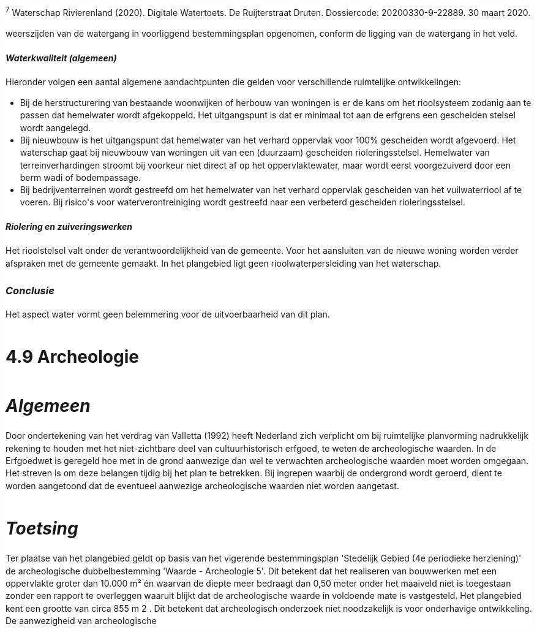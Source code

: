 <sup>7</sup> Waterschap Rivierenland (2020). Digitale Watertoets. De Ruijterstraat Druten. Dossiercode: 20200330-9-22889. 30 maart 2020.

weerszijden van de watergang in voorliggend bestemmingsplan opgenomen, conform de ligging van de watergang in het veld.

#### *Waterkwaliteit (algemeen)*

Hieronder volgen een aantal algemene aandachtpunten die gelden voor verschillende ruimtelijke ontwikkelingen:

- Bij de herstructurering van bestaande woonwijken of herbouw van woningen is er de kans om het rioolsysteem zodanig aan te passen dat hemelwater wordt afgekoppeld. Het uitgangspunt is dat er minimaal tot aan de erfgrens een gescheiden stelsel wordt aangelegd.
- Bij nieuwbouw is het uitgangspunt dat hemelwater van het verhard oppervlak voor 100% gescheiden wordt afgevoerd. Het waterschap gaat bij nieuwbouw van woningen uit van een (duurzaam) gescheiden rioleringsstelsel. Hemelwater van terreinverhardingen stroomt bij voorkeur niet direct af op het oppervlaktewater, maar wordt eerst voorgezuiverd door een berm wadi of bodempassage.
- Bij bedrijventerreinen wordt gestreefd om het hemelwater van het verhard oppervlak gescheiden van het vuilwaterriool af te voeren. Bij risico's voor waterverontreiniging wordt gestreefd naar een verbeterd gescheiden rioleringsstelsel.

#### *Riolering en zuiveringswerken*

Het rioolstelsel valt onder de verantwoordelijkheid van de gemeente. Voor het aansluiten van de nieuwe woning worden verder afspraken met de gemeente gemaakt. In het plangebied ligt geen rioolwaterpersleiding van het waterschap.

### *Conclusie*

Het aspect water vormt geen belemmering voor de uitvoerbaarheid van dit plan.

# **4.9 Archeologie**

# *Algemeen*

Door ondertekening van het verdrag van Valletta (1992) heeft Nederland zich verplicht om bij ruimtelijke planvorming nadrukkelijk rekening te houden met het niet-zichtbare deel van cultuurhistorisch erfgoed, te weten de archeologische waarden. In de Erfgoedwet is geregeld hoe met in de grond aanwezige dan wel te verwachten archeologische waarden moet worden omgegaan. Het streven is om deze belangen tijdig bij het plan te betrekken. Bij ingrepen waarbij de ondergrond wordt geroerd, dient te worden aangetoond dat de eventueel aanwezige archeologische waarden niet worden aangetast.

# *Toetsing*

Ter plaatse van het plangebied geldt op basis van het vigerende bestemmingsplan 'Stedelijk Gebied (4e periodieke herziening)' de archeologische dubbelbestemming 'Waarde - Archeologie 5'. Dit betekent dat het realiseren van bouwwerken met een oppervlakte groter dan 10.000 m² én waarvan de diepte meer bedraagt dan 0,50 meter onder het maaiveld niet is toegestaan zonder een rapport te overleggen waaruit blijkt dat de archeologische waarde in voldoende mate is vastgesteld. Het plangebied kent een grootte van circa 855 m 2 . Dit betekent dat archeologisch onderzoek niet noodzakelijk is voor onderhavige ontwikkeling. De aanwezigheid van archeologische

